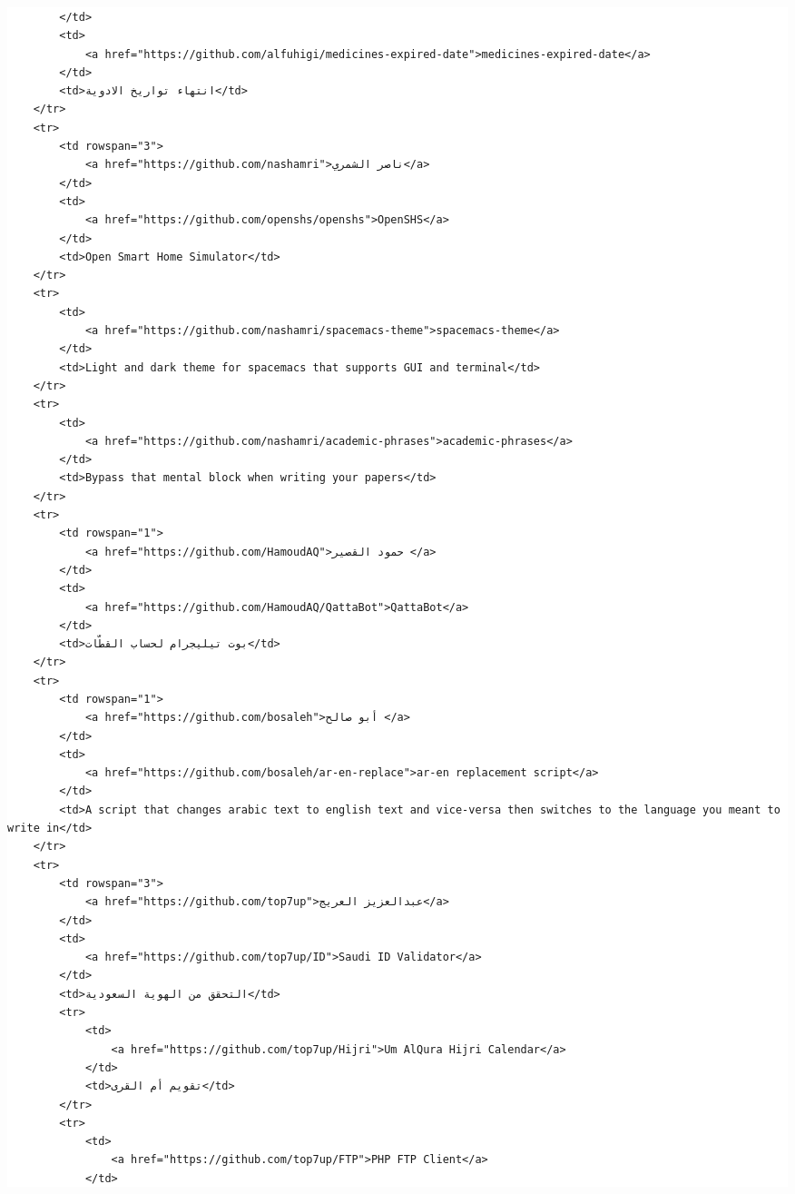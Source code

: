             </td>
            <td>
                <a href="https://github.com/alfuhigi/medicines-expired-date">medicines-expired-date</a>
            </td>
            <td>انتهاء تواريخ الادوية</td>
        </tr>
        <tr>
            <td rowspan="3">
                <a href="https://github.com/nashamri">ناصر الشمري</a>
            </td>
            <td>
                <a href="https://github.com/openshs/openshs">OpenSHS</a>
            </td>
            <td>Open Smart Home Simulator</td>
        </tr>
        <tr>
            <td>
                <a href="https://github.com/nashamri/spacemacs-theme">spacemacs-theme</a>
            </td>
            <td>Light and dark theme for spacemacs that supports GUI and terminal</td>
        </tr>
        <tr>
            <td>
                <a href="https://github.com/nashamri/academic-phrases">academic-phrases</a>
            </td>
            <td>Bypass that mental block when writing your papers</td>
        </tr>
        <tr>
            <td rowspan="1">
                <a href="https://github.com/HamoudAQ">حمود القصير </a>
            </td>
            <td>
                <a href="https://github.com/HamoudAQ/QattaBot">QattaBot</a>
            </td>
            <td>بوت تيليجرام لحساب القطّات</td>
        </tr>
        <tr>
            <td rowspan="1">
                <a href="https://github.com/bosaleh">أبو صالح </a>
            </td>
            <td>
                <a href="https://github.com/bosaleh/ar-en-replace">ar-en replacement script</a>
            </td>
            <td>A script that changes arabic text to english text and vice-versa then switches to the language you meant to write in</td>
        </tr>
        <tr>
            <td rowspan="3">
                <a href="https://github.com/top7up">عبدالعزيز العريج</a>
            </td>
            <td>
                <a href="https://github.com/top7up/ID">Saudi ID Validator</a>
            </td>
            <td>التحقق من الهوية السعودية</td>
            <tr>
                <td>
                    <a href="https://github.com/top7up/Hijri">Um AlQura Hijri Calendar</a>
                </td>
                <td>تقويم أم القرى</td>
            </tr>
            <tr>
                <td>
                    <a href="https://github.com/top7up/FTP">PHP FTP Client</a>
                </td>